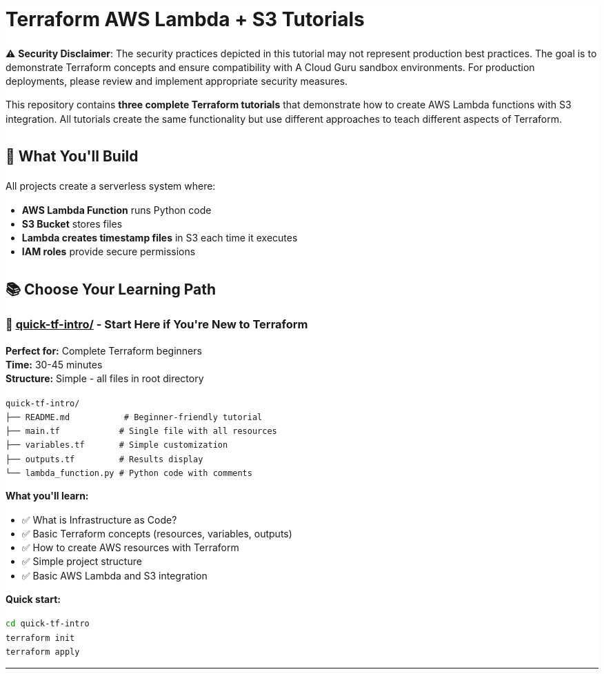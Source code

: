 # Terraform AWS Lambda + S3 Tutorials

⚠️ **Security Disclaimer**: The security practices depicted in this tutorial may not represent production best practices. The goal is to demonstrate Terraform concepts and ensure compatibility with A Cloud Guru sandbox environments. For production deployments, please review and implement appropriate security measures.

This repository contains **three complete Terraform tutorials** that demonstrate how to create AWS Lambda functions with S3 integration. All tutorials create the same functionality but use different approaches to teach different aspects of Terraform.

## 🎯 What You'll Build

All projects create a serverless system where:
- **AWS Lambda Function** runs Python code
- **S3 Bucket** stores files  
- **Lambda creates timestamp files** in S3 each time it executes
- **IAM roles** provide secure permissions

## 📚 Choose Your Learning Path

### 🚀 [quick-tf-intro/](./quick-tf-intro/) - **Start Here if You're New to Terraform**

**Perfect for:** Complete Terraform beginners  
**Time:** 30-45 minutes  
**Structure:** Simple - all files in root directory

```
quick-tf-intro/
├── README.md           # Beginner-friendly tutorial
├── main.tf            # Single file with all resources
├── variables.tf       # Simple customization
├── outputs.tf         # Results display
└── lambda_function.py # Python code with comments
```

**What you'll learn:**
- ✅ What is Infrastructure as Code?
- ✅ Basic Terraform concepts (resources, variables, outputs)
- ✅ How to create AWS resources with Terraform
- ✅ Simple project structure
- ✅ Basic AWS Lambda and S3 integration

**Quick start:**
```bash
cd quick-tf-intro
terraform init
terraform apply
```

---
